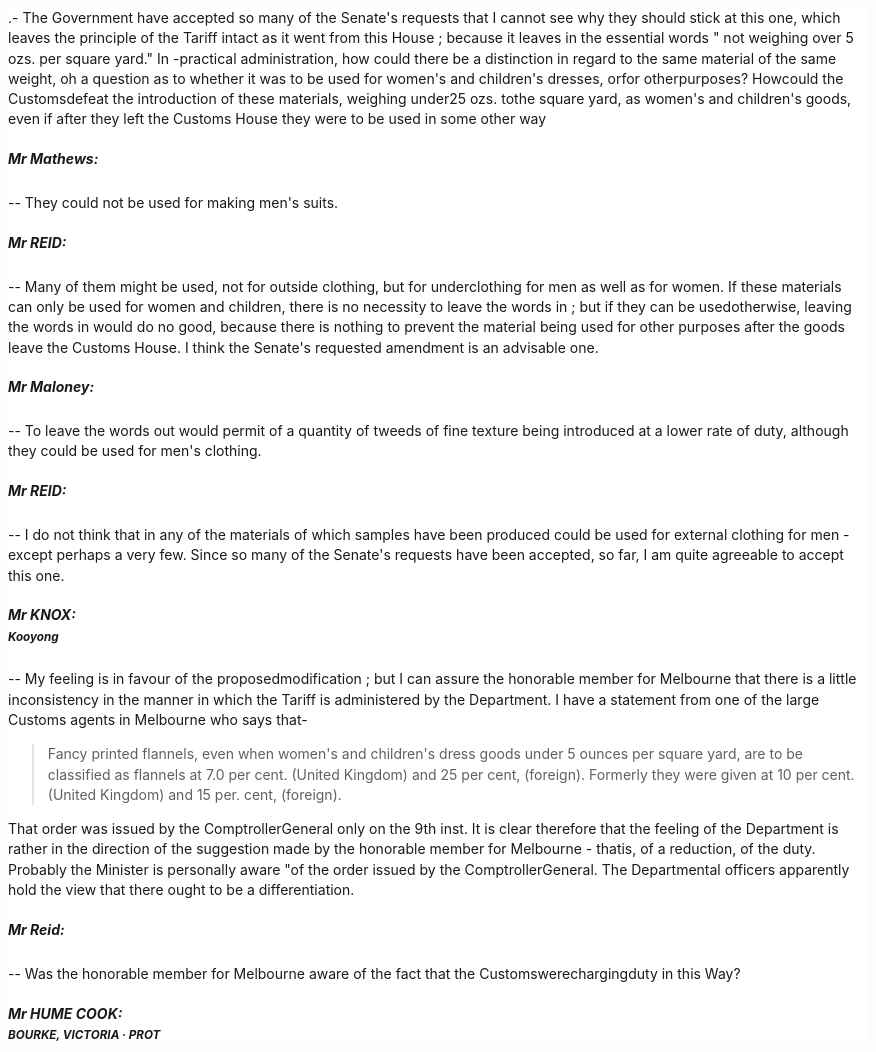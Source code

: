 .- The Government have accepted so many of the Senate's requests that I cannot see why they should stick at this one, which leaves the principle of the Tariff intact as it went from this House ; because it leaves in the essential words " not weighing over  5  ozs. per square yard." In -practical administration, how could there be a distinction in regard to the same material of the same weight, oh a question as to whether it was to be used for women's and children's dresses, orfor otherpurposes? Howcould the Customsdefeat the introduction of these materials, weighing under25 ozs. tothe square yard, as women's and children's goods, even if after they left the Customs House they were to be used in some other way 

##### Mr Mathews:

--  They could not be used for making men's suits. 

##### Mr REID:

-- Many of them might be used, not for outside clothing, but for underclothing for men as well as for women. If these materials can only be used for women and children, there is no necessity to leave the words in ; but if they can be usedotherwise, leaving the words in would do no good, because there is nothing to prevent the material being used for other purposes after the goods leave the Customs House. I think the Senate's requested amendment is an advisable one. 

##### Mr Maloney:

--  To leave the words out would permit of a quantity of tweeds of fine texture being introduced at a lower rate of duty, although they could be used for men's clothing. 

##### Mr REID:

-- I do not think that in any of the materials of which samples have been produced could be used for external clothing for men - except perhaps a very few. Since so many of the Senate's requests have been accepted, so far, I am quite agreeable to accept this one. 

##### Mr KNOX:<br><small class="text-muted">Kooyong</small>

-- My feeling is in favour of the proposedmodification ; but I can assure the honorable member for Melbourne that there is a little inconsistency in the manner in which the Tariff is administered by the Department. I have a statement from one of the large Customs agents in Melbourne who says that- 

  >Fancy printed flannels, even when women's and children's dress goods under 5 ounces per square yard, are to be classified as flannels at  7.0  per cent. (United Kingdom) and 25 per cent, (foreign). Formerly they were given at 10 per cent. (United Kingdom) and 15 per. cent, (foreign). 

That order was issued by the ComptrollerGeneral only on the  9th  inst. It is clear therefore that the feeling of the Department is rather in the direction of the suggestion made by the honorable member for Melbourne - thatis, of a reduction, of the duty. Probably the Minister is personally aware "of the order issued by the ComptrollerGeneral. The Departmental officers apparently hold the view that there ought to be a differentiation. 

##### Mr Reid:

--  Was the honorable member for Melbourne aware of the fact that the Customswerechargingduty in this Way? 

##### Mr HUME COOK:<br><small class="text-muted">BOURKE, VICTORIA &middot; PROT</small>
